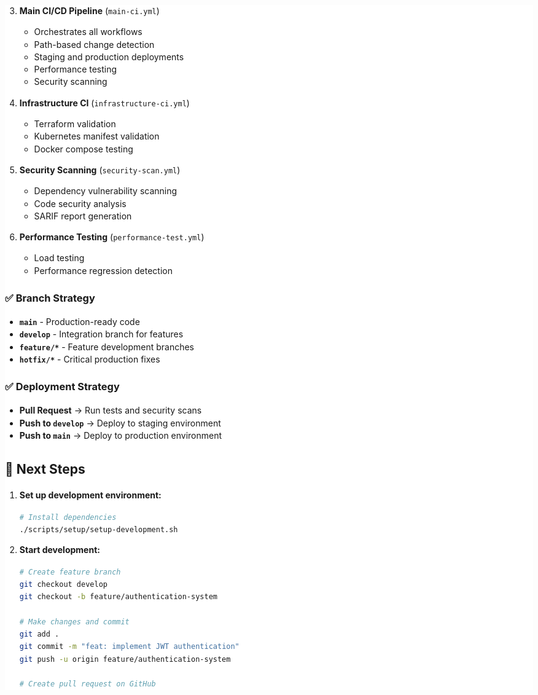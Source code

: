 3. **Main CI/CD Pipeline** (`main-ci.yml`)
   - Orchestrates all workflows
   - Path-based change detection
   - Staging and production deployments
   - Performance testing
   - Security scanning

4. **Infrastructure CI** (`infrastructure-ci.yml`)
   - Terraform validation
   - Kubernetes manifest validation
   - Docker compose testing

5. **Security Scanning** (`security-scan.yml`)
   - Dependency vulnerability scanning
   - Code security analysis
   - SARIF report generation

6. **Performance Testing** (`performance-test.yml`)
   - Load testing
   - Performance regression detection

### ✅ Branch Strategy

- **`main`** - Production-ready code
- **`develop`** - Integration branch for features
- **`feature/*`** - Feature development branches
- **`hotfix/*`** - Critical production fixes

### ✅ Deployment Strategy

- **Pull Request** → Run tests and security scans
- **Push to `develop`** → Deploy to staging environment
- **Push to `main`** → Deploy to production environment

## 🎯 Next Steps

1. **Set up development environment:**
   ```bash
   # Install dependencies
   ./scripts/setup/setup-development.sh
   ```

2. **Start development:**
   ```bash
   # Create feature branch
   git checkout develop
   git checkout -b feature/authentication-system
   
   # Make changes and commit
   git add .
   git commit -m "feat: implement JWT authentication"
   git push -u origin feature/authentication-system
   
   # Create pull request on GitHub
   ```
